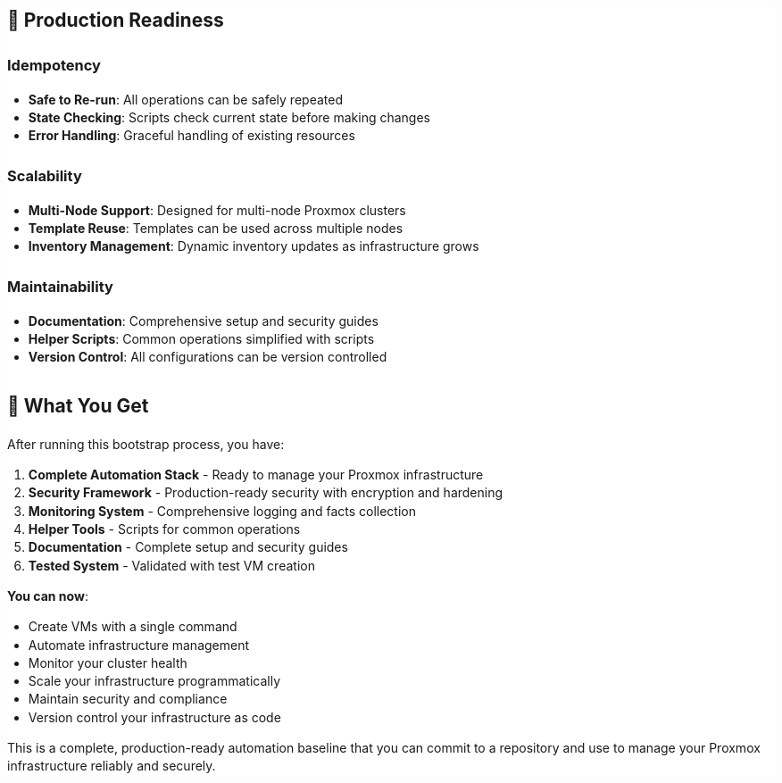 ## 🎯 Production Readiness

### Idempotency
- **Safe to Re-run**: All operations can be safely repeated
- **State Checking**: Scripts check current state before making changes
- **Error Handling**: Graceful handling of existing resources

### Scalability
- **Multi-Node Support**: Designed for multi-node Proxmox clusters
- **Template Reuse**: Templates can be used across multiple nodes
- **Inventory Management**: Dynamic inventory updates as infrastructure grows

### Maintainability
- **Documentation**: Comprehensive setup and security guides
- **Helper Scripts**: Common operations simplified with scripts
- **Version Control**: All configurations can be version controlled

## 🚀 What You Get

After running this bootstrap process, you have:

1. **Complete Automation Stack** - Ready to manage your Proxmox infrastructure
2. **Security Framework** - Production-ready security with encryption and hardening
3. **Monitoring System** - Comprehensive logging and facts collection
4. **Helper Tools** - Scripts for common operations
5. **Documentation** - Complete setup and security guides
6. **Tested System** - Validated with test VM creation

**You can now**:
- Create VMs with a single command
- Automate infrastructure management
- Monitor your cluster health
- Scale your infrastructure programmatically
- Maintain security and compliance
- Version control your infrastructure as code

This is a complete, production-ready automation baseline that you can commit to a repository and use to manage your Proxmox infrastructure reliably and securely.
